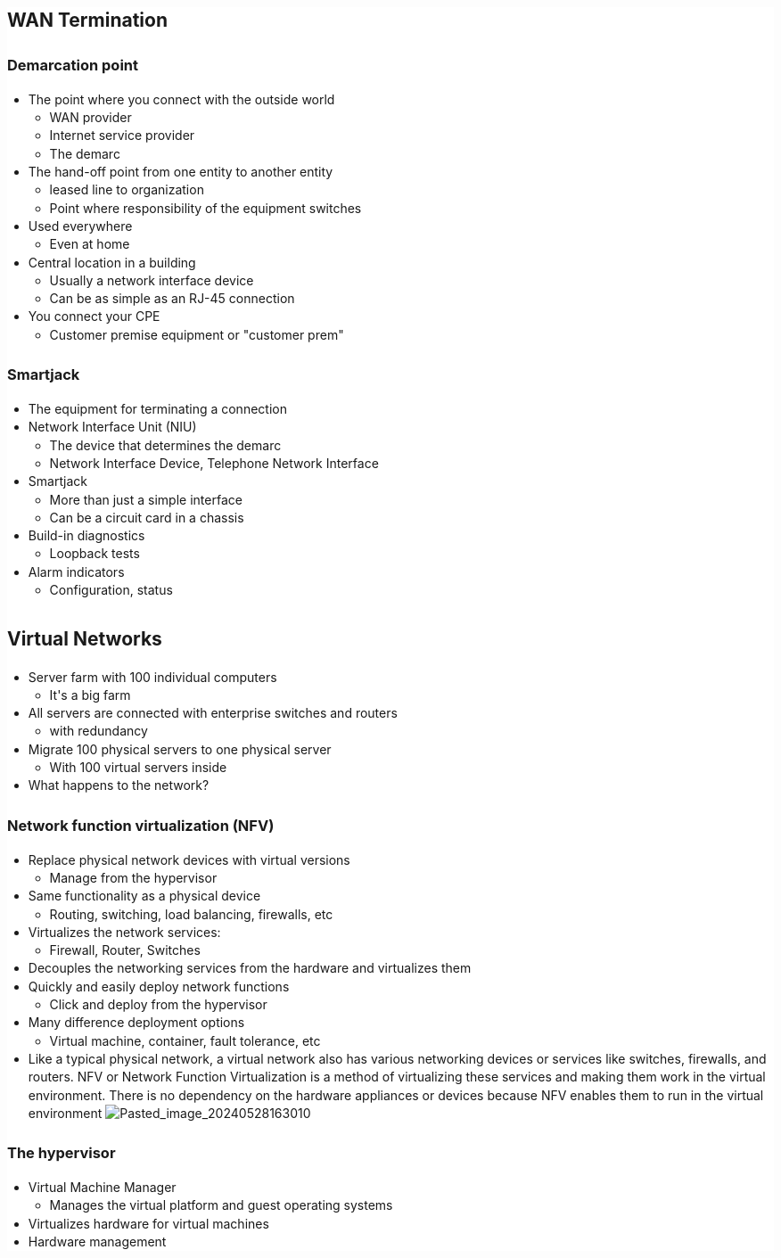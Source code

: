 ## WAN Termination
### Demarcation point
- The point where you connect with the outside world
	- WAN provider
	- Internet service provider
	- The demarc
- The hand-off point from one entity to another entity
	- leased line to organization
	- Point where responsibility of the equipment switches
- Used everywhere
	- Even at home
- Central location in a building
	- Usually a network interface device
	- Can be as simple as an RJ-45 connection
- You connect your CPE
	- Customer premise equipment or "customer prem"
### Smartjack
- The equipment for terminating a connection
- Network Interface Unit (NIU)
	- The device that determines the demarc
	- Network Interface Device, Telephone Network Interface
- Smartjack
	- More than just a simple interface
	- Can be a circuit card in a chassis
- Build-in diagnostics
	- Loopback tests
- Alarm indicators
	- Configuration, status
## Virtual Networks
- Server farm with 100 individual computers
	- It's a big farm
- All servers are connected with enterprise switches and routers
	- with redundancy
- Migrate 100 physical servers to one physical server
	- With 100 virtual servers inside
- What happens to the network?
### Network function virtualization (NFV)
- Replace physical network devices with virtual versions
	- Manage from the hypervisor
- Same functionality as a physical device
	- Routing, switching, load balancing, firewalls, etc
- Virtualizes the network services:
	- Firewall, Router, Switches
- Decouples the networking services from the hardware and virtualizes them
- Quickly and easily deploy network functions
	- Click and deploy from the hypervisor
- Many difference deployment options
	- Virtual machine, container, fault tolerance, etc
- Like a typical physical network, a virtual network also has various networking devices or services like switches, firewalls, and routers. NFV or Network Function Virtualization is a method of virtualizing these services and making them work in the virtual environment. There is no dependency on the hardware appliances or devices because NFV enables them to run in the virtual environment
![Pasted_image_20240528163010](//assets/Pasted_image_20240528163010.webp)
### The hypervisor
- Virtual Machine Manager
	- Manages the virtual platform and guest operating systems
- Virtualizes hardware for virtual machines
- Hardware management